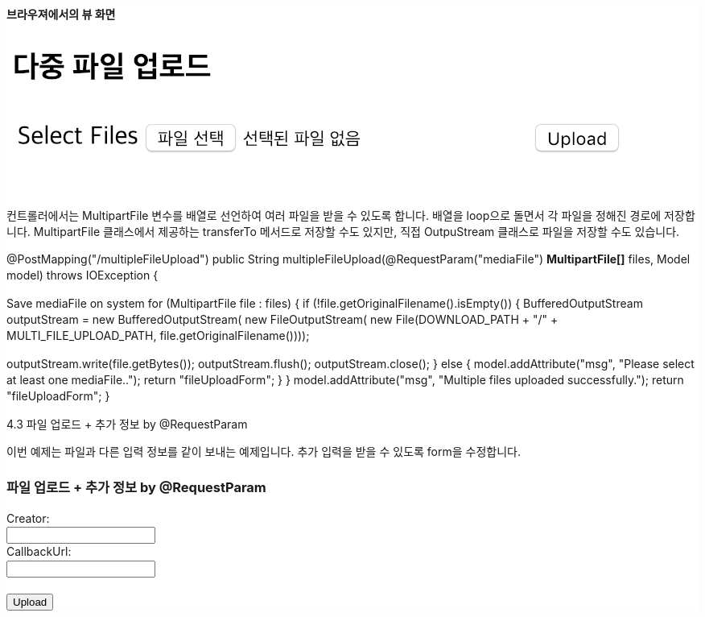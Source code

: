**브라우져에서의 뷰 화면**

![](%EC%8A%A4%ED%94%84%EB%A7%81%20%ED%8C%8C%EC%9D%BC%20%EC%97%85%EB%A1%9C%EB%93%9C%20%EC%B2%98%EB%A6%AC/image_1.png)

컨트롤러에서는 MultipartFile 변수를 배열로 선언하여 여러 파일을 받을 수 있도록 합니다. 배열을 loop으로 돌면서 각 파일을 정해진 경로에 저장합니다. MultipartFile 클래스에서 제공하는 transferTo 메서드로 저장할 수도 있지만, 직접 OutpuStream 클래스로 파일을 저장할 수도 있습니다.

@PostMapping("/multipleFileUpload")
public String multipleFileUpload(@RequestParam("mediaFile") **MultipartFile[]** files,
Model model) throws IOException {

 Save mediaFile on system
for (MultipartFile file : files) {
if (!file.getOriginalFilename().isEmpty()) {
BufferedOutputStream outputStream = new BufferedOutputStream(
new FileOutputStream(
new File(DOWNLOAD_PATH + "/" + MULTI_FILE_UPLOAD_PATH, file.getOriginalFilename())));

outputStream.write(file.getBytes());
outputStream.flush();
outputStream.close();
} else {
model.addAttribute("msg", "Please select at least one mediaFile..");
return "fileUploadForm";
}
}
model.addAttribute("msg", "Multiple files uploaded successfully.");
return "fileUploadForm";
}

4.3 파일 업로드 + 추가 정보 by @RequestParam

이번 예제는 파일과 다른 입력 정보를 같이 보내는 예제입니다. 추가 입력을 받을 수 있도록 form을 수정합니다.

<h3>파일 업로드 + 추가 정보 by @RequestParam</h3>
<form action="singleFileUploadWithAdditionalData" method="post" enctype="multipart/form-data">
Creator:<br>
<input type="text" **name="creator"** >
<br>
CallbackUrl:<br>
<input type="text" **name="callbackUrl”** >
<br>
<input type="file" **name="mediaFile"** >
<br><br>
<button type="submit">Upload</button>
</form>
